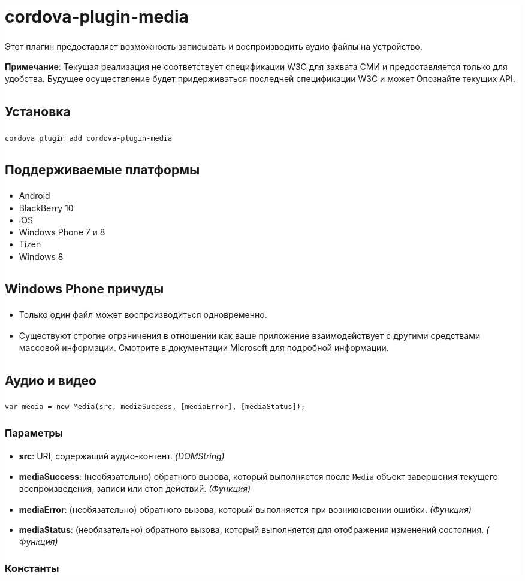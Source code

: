

# cordova-plugin-media

Этот плагин предоставляет возможность записывать и воспроизводить аудио файлы на устройство.

**Примечание**: Текущая реализация не соответствует спецификации W3C для захвата СМИ и предоставляется только для
удобства. Будущее осуществление будет придерживаться последней спецификации W3C и может Опознайте текущих API.

## Установка

    cordova plugin add cordova-plugin-media

## Поддерживаемые платформы

* Android
* BlackBerry 10
* iOS
* Windows Phone 7 и 8
* Tizen
* Windows 8

## Windows Phone причуды

* Только один файл может воспроизводиться одновременно.

* Существуют строгие ограничения в отношении как ваше приложение взаимодействует с другими средствами массовой
  информации. Смотрите в [документации Microsoft для подробной информации][1].

[1]: http://msdn.microsoft.com/en-us/library/windowsphone/develop/hh184838(v=vs.92).aspx

## Аудио и видео

    var media = new Media(src, mediaSuccess, [mediaError], [mediaStatus]);

### Параметры

* **src**: URI, содержащий аудио-контент. *(DOMString)*

* **mediaSuccess**: (необязательно) обратного вызова, который выполняется после `Media` объект завершения текущего
  воспроизведения, записи или стоп действий. *(Функция)*

* **mediaError**: (необязательно) обратного вызова, который выполняется при возникновении ошибки. *(Функция)*

* **mediaStatus**: (необязательно) обратного вызова, который выполняется для отображения изменений состояния. *(
  Функция)*

### Константы
